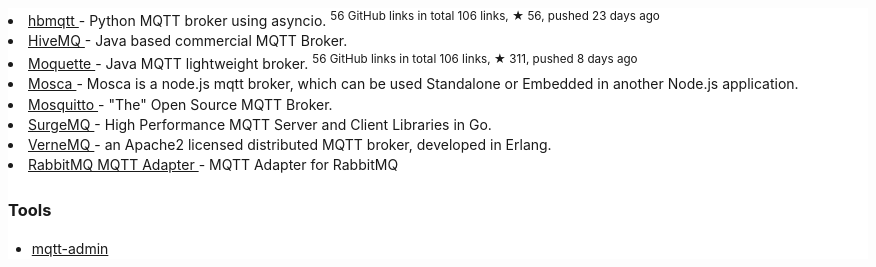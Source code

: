  </li>
 <li>
  <a href="https://github.com/beerfactory/hbmqtt">
   hbmqtt
  </a>
  - Python MQTT broker using asyncio.
  <sup>
   56 GitHub links in total 106 links, &#9733 56, pushed 23 days ago
  </sup>
 </li>
 <li>
  <a href="http://www.hivemq.com/">
   HiveMQ
  </a>
  - Java based commercial MQTT Broker.
 </li>
 <li>
  <a href="https://github.com/andsel/moquette">
   Moquette
  </a>
  - Java MQTT lightweight broker.
  <sup>
   56 GitHub links in total 106 links, &#9733 311, pushed 8 days ago
  </sup>
 </li>
 <li>
  <a href="http://www.mosca.io/">
   Mosca
  </a>
  - Mosca is a node.js mqtt broker, which can be used Standalone or Embedded in another Node.js application.
 </li>
 <li>
  <a href="http://mosquitto.org/">
   Mosquitto
  </a>
  - "The" Open Source MQTT Broker.
 </li>
 <li>
  <a href="http://zhen.org/categories/surgemq/">
   SurgeMQ
  </a>
  - High Performance MQTT Server and Client Libraries in Go.
 </li>
 <li>
  <a href="https://vernemq.com/">
   VerneMQ
  </a>
  - an Apache2 licensed distributed MQTT broker, developed in Erlang.
 </li>
 <li>
  <a href="https://www.rabbitmq.com/mqtt.html">
   RabbitMQ MQTT Adapter
  </a>
  - MQTT Adapter for RabbitMQ
 </li>
</ul>
<h3>
 Tools
</h3>
<ul>
 <li>
  <a href="https://github.com/hobbyquaker/mqtt-admin/">
   mqtt-admin